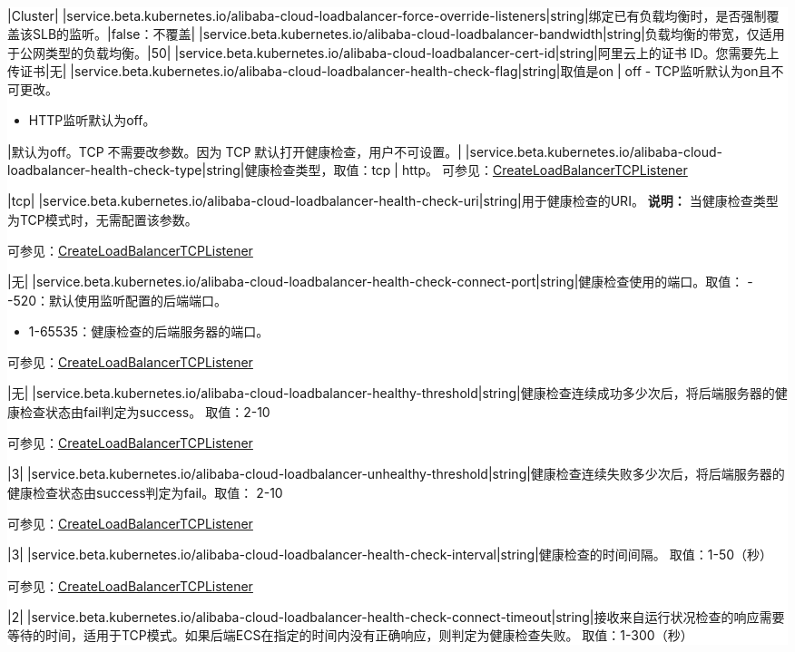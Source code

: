 |Cluster|
|service.beta.kubernetes.io/alibaba-cloud-loadbalancer-force-override-listeners|string|绑定已有负载均衡时，是否强制覆盖该SLB的监听。|false：不覆盖|
|service.beta.kubernetes.io/alibaba-cloud-loadbalancer-bandwidth|string|负载均衡的带宽，仅适用于公网类型的负载均衡。|50|
|service.beta.kubernetes.io/alibaba-cloud-loadbalancer-cert-id|string|阿里云上的证书 ID。您需要先上传证书|无|
|service.beta.kubernetes.io/alibaba-cloud-loadbalancer-health-check-flag|string|取值是on | off -   TCP监听默认为on且不可更改。
-   HTTP监听默认为off。

 |默认为off。TCP 不需要改参数。因为 TCP 默认打开健康检查，用户不可设置。|
|service.beta.kubernetes.io/alibaba-cloud-loadbalancer-health-check-type|string|健康检查类型，取值：tcp | http。 可参见：[CreateLoadBalancerTCPListener](../../../../../intl.zh-CN/API参考/TCP监听/CreateLoadBalancerTCPListener.md#)

 |tcp|
|service.beta.kubernetes.io/alibaba-cloud-loadbalancer-health-check-uri|string|用于健康检查的URI。 **说明：** 当健康检查类型为TCP模式时，无需配置该参数。

 可参见：[CreateLoadBalancerTCPListener](../../../../../intl.zh-CN/API参考/TCP监听/CreateLoadBalancerTCPListener.md#)

 |无|
|service.beta.kubernetes.io/alibaba-cloud-loadbalancer-health-check-connect-port|string|健康检查使用的端口。取值： -   -520：默认使用监听配置的后端端口。
-   1-65535：健康检查的后端服务器的端口。

 可参见：[CreateLoadBalancerTCPListener](../../../../../intl.zh-CN/API参考/TCP监听/CreateLoadBalancerTCPListener.md#)

 |无|
|service.beta.kubernetes.io/alibaba-cloud-loadbalancer-healthy-threshold|string|健康检查连续成功多少次后，将后端服务器的健康检查状态由fail判定为success。 取值：2-10

 可参见：[CreateLoadBalancerTCPListener](../../../../../intl.zh-CN/API参考/TCP监听/CreateLoadBalancerTCPListener.md#)

 |3|
|service.beta.kubernetes.io/alibaba-cloud-loadbalancer-unhealthy-threshold|string|健康检查连续失败多少次后，将后端服务器的健康检查状态由success判定为fail。取值： 2-10

 可参见：[CreateLoadBalancerTCPListener](../../../../../intl.zh-CN/API参考/TCP监听/CreateLoadBalancerTCPListener.md#)

 |3|
|service.beta.kubernetes.io/alibaba-cloud-loadbalancer-health-check-interval|string|健康检查的时间间隔。 取值：1-50（秒）

 可参见：[CreateLoadBalancerTCPListener](../../../../../intl.zh-CN/API参考/TCP监听/CreateLoadBalancerTCPListener.md#)

 |2|
|service.beta.kubernetes.io/alibaba-cloud-loadbalancer-health-check-connect-timeout|string|接收来自运行状况检查的响应需要等待的时间，适用于TCP模式。如果后端ECS在指定的时间内没有正确响应，则判定为健康检查失败。 取值：1-300（秒）
